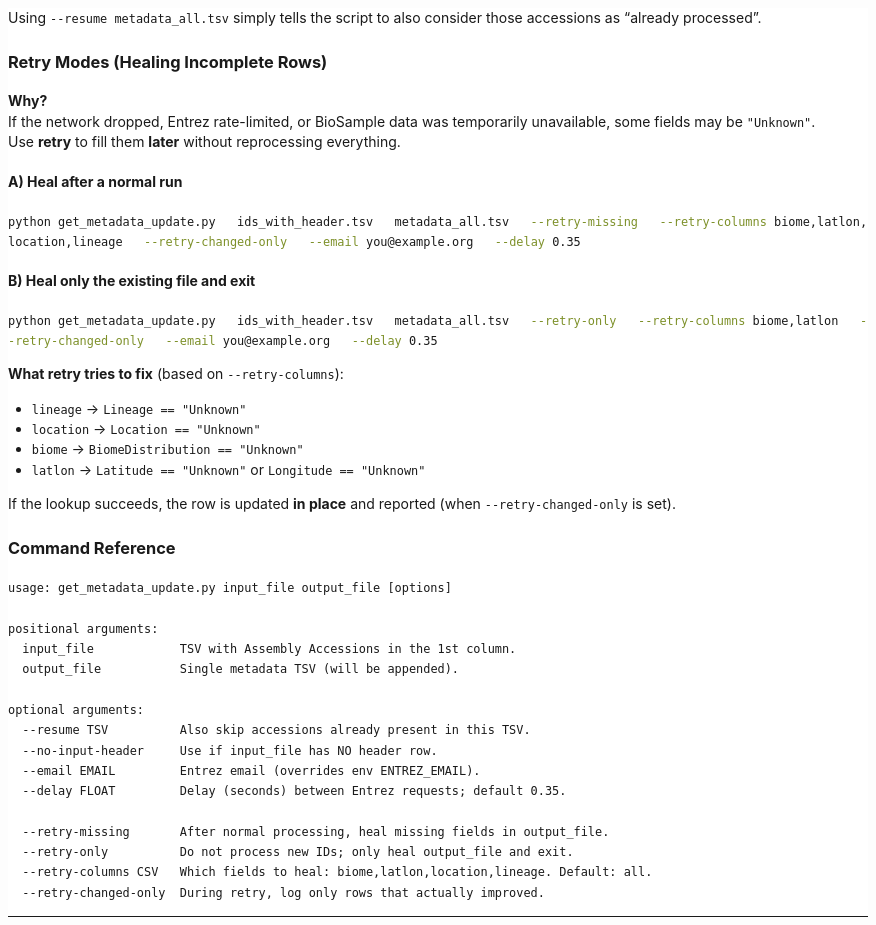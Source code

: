 Using `--resume metadata_all.tsv` simply tells the script to also consider those accessions as “already processed”.

### Retry Modes (Healing Incomplete Rows)

**Why?**  
If the network dropped, Entrez rate-limited, or BioSample data was temporarily unavailable, some fields may be `"Unknown"`.  
Use **retry** to fill them **later** without reprocessing everything.

#### A) Heal **after** a normal run
```bash
python get_metadata_update.py   ids_with_header.tsv   metadata_all.tsv   --retry-missing   --retry-columns biome,latlon,location,lineage   --retry-changed-only   --email you@example.org   --delay 0.35
```

#### B) Heal **only** the existing file and exit
```bash
python get_metadata_update.py   ids_with_header.tsv   metadata_all.tsv   --retry-only   --retry-columns biome,latlon   --retry-changed-only   --email you@example.org   --delay 0.35
```

**What retry tries to fix** (based on `--retry-columns`):
- `lineage` → `Lineage == "Unknown"`  
- `location` → `Location == "Unknown"`  
- `biome` → `BiomeDistribution == "Unknown"`  
- `latlon` → `Latitude == "Unknown"` or `Longitude == "Unknown"`

If the lookup succeeds, the row is updated **in place** and reported (when `--retry-changed-only` is set).

### Command Reference

```text
usage: get_metadata_update.py input_file output_file [options]

positional arguments:
  input_file            TSV with Assembly Accessions in the 1st column.
  output_file           Single metadata TSV (will be appended).

optional arguments:
  --resume TSV          Also skip accessions already present in this TSV.
  --no-input-header     Use if input_file has NO header row.
  --email EMAIL         Entrez email (overrides env ENTREZ_EMAIL).
  --delay FLOAT         Delay (seconds) between Entrez requests; default 0.35.

  --retry-missing       After normal processing, heal missing fields in output_file.
  --retry-only          Do not process new IDs; only heal output_file and exit.
  --retry-columns CSV   Which fields to heal: biome,latlon,location,lineage. Default: all.
  --retry-changed-only  During retry, log only rows that actually improved.
```

---
